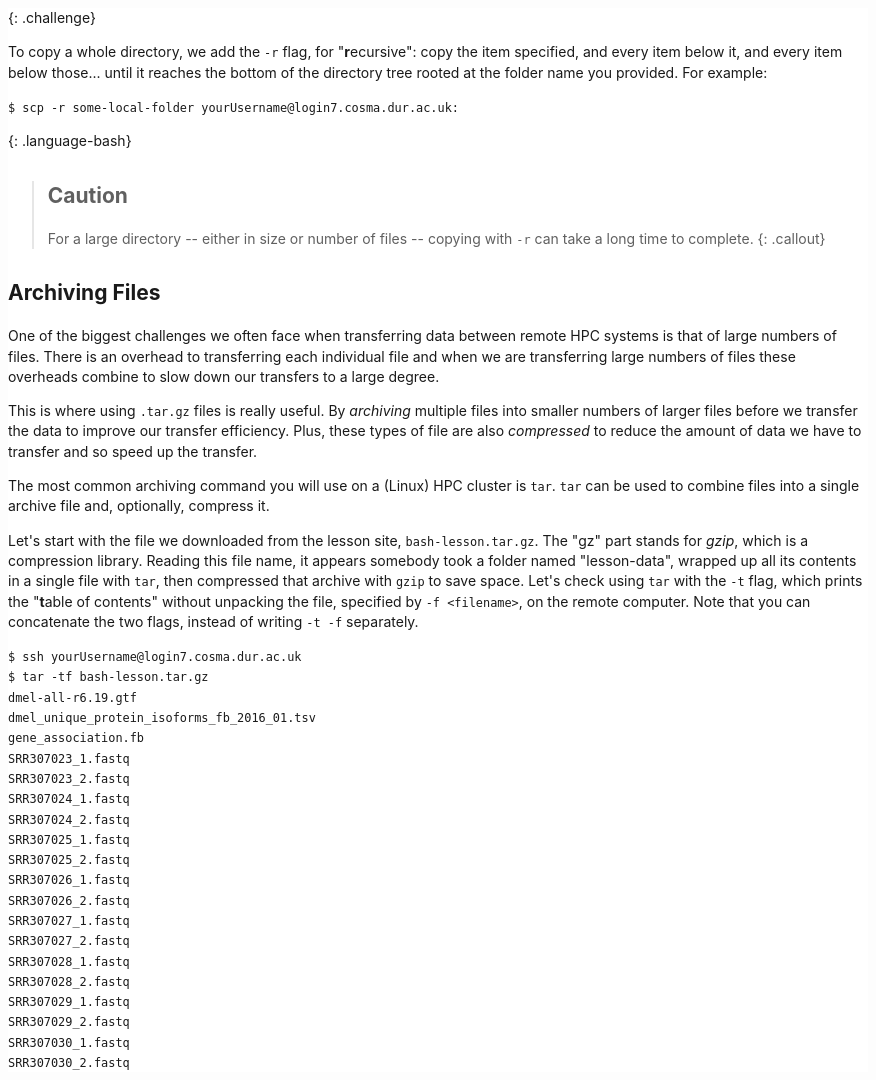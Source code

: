 {: .challenge}

To copy a whole directory, we add the `-r` flag, for "**r**ecursive": copy the
item specified, and every item below it, and every item below those... until it
reaches the bottom of the directory tree rooted at the folder name you
provided. For example:

```
$ scp -r some-local-folder yourUsername@login7.cosma.dur.ac.uk:
```
{: .language-bash}

> ## Caution
>
> For a large directory -- either in size or number of files --
> copying with `-r` can take a long time to complete.
{: .callout}


## Archiving Files

One of the biggest challenges we often face when transferring data between
remote HPC systems is that of large numbers of files. There is an overhead to
transferring each individual file and when we are transferring large numbers of
files these overheads combine to slow down our transfers to a large degree.

This is where using `.tar.gz` files is really useful.
By *archiving* multiple files into smaller
numbers of larger files before we transfer the data to improve our transfer
efficiency. Plus, these types of file are also *compressed* to reduce
the amount of data we have to transfer and so speed up the transfer.

The most common archiving command you will use on a (Linux) HPC cluster is
`tar`. `tar` can be used to combine files into a single archive file and,
optionally, compress it.

Let's start with the file we downloaded from the lesson site,
`bash-lesson.tar.gz`. The "gz" part stands for *gzip*, which is a
compression library. Reading this file name, it appears somebody took a folder
named "lesson-data", wrapped up all its contents in a single file with
`tar`, then compressed that archive with `gzip` to save space. Let's check
using `tar` with the `-t` flag, which prints the "**t**able of contents"
without unpacking the file, specified by `-f <filename>`, on the remote
computer. Note that you can concatenate the two flags, instead of writing
`-t -f` separately.

```
$ ssh yourUsername@login7.cosma.dur.ac.uk
$ tar -tf bash-lesson.tar.gz
dmel-all-r6.19.gtf
dmel_unique_protein_isoforms_fb_2016_01.tsv
gene_association.fb
SRR307023_1.fastq
SRR307023_2.fastq
SRR307024_1.fastq
SRR307024_2.fastq
SRR307025_1.fastq
SRR307025_2.fastq
SRR307026_1.fastq
SRR307026_2.fastq
SRR307027_1.fastq
SRR307027_2.fastq
SRR307028_1.fastq
SRR307028_2.fastq
SRR307029_1.fastq
SRR307029_2.fastq
SRR307030_1.fastq
SRR307030_2.fastq
```